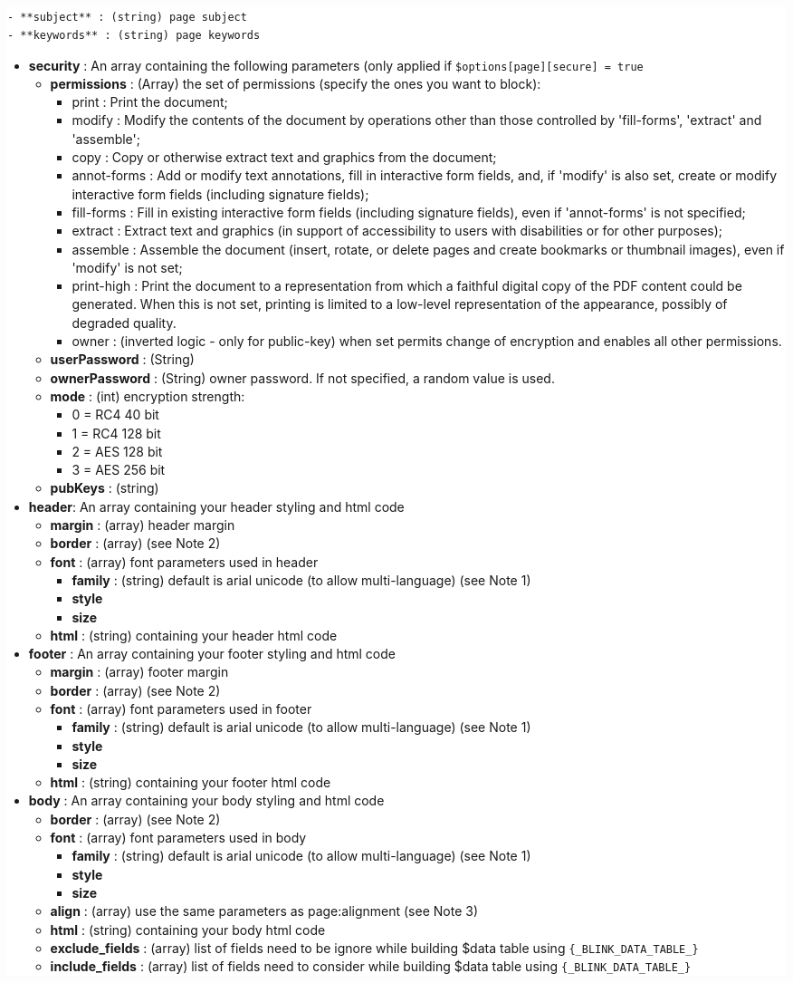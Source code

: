     - **subject** : (string) page subject
    - **keywords** : (string) page keywords
- **security** : An array containing the following parameters
(only applied if ```$options[page][secure] = true```
    - **permissions** : (Array) the set of permissions (specify the ones you want to block):
        - print : Print the document;
        - modify : Modify the contents of the document by operations other than those controlled by 'fill-forms', 'extract' and 'assemble';
        - copy : Copy or otherwise extract text and graphics from the document;
        - annot-forms : Add or modify text annotations, fill in interactive form fields, and, if 'modify' is also set, create or modify interactive form fields (including signature fields);
        - fill-forms : Fill in existing interactive form fields (including signature fields), even if 'annot-forms' is not specified;
        - extract : Extract text and graphics (in support of accessibility to users with disabilities or for other purposes);
        - assemble : Assemble the document (insert, rotate, or delete pages and create bookmarks or thumbnail images), even if 'modify' is not set;
        - print-high : Print the document to a representation from which a faithful digital copy of the PDF content could be generated. When this is not set, printing is limited to a low-level representation of the appearance, possibly of degraded quality.
        - owner : (inverted logic - only for public-key) when set permits change of encryption and enables all other permissions.
    - **userPassword** : (String)
    - **ownerPassword** : (String) owner password. If not specified, a random value is used.
    - **mode** : (int) encryption strength:
        - 0 = RC4 40 bit
        - 1 = RC4 128 bit
        - 2 = AES 128 bit
        - 3 = AES 256 bit
    - **pubKeys** : (string)
- **header**: An array containing your header styling and html code
    - **margin** : (array) header margin
    - **border** : (array) (see Note 2)
    - **font** : (array) font parameters used in header
        - **family** : (string) default is arial unicode (to allow multi-language) (see Note 1)
        - **style**
        - **size**
    - **html** : (string) containing your header html code
- **footer** : An array containing your footer styling and html code
    - **margin** : (array) footer margin
    - **border** : (array) (see Note 2)
    - **font** : (array) font parameters used in footer
        - **family** : (string) default is arial unicode (to allow multi-language) (see Note 1)
        - **style**
        - **size**
    - **html** : (string) containing your footer html code
- **body** : An array containing your body styling and html code
    - **border** : (array) (see Note 2)
    - **font** : (array) font parameters used in body
        - **family** : (string) default is arial unicode (to allow multi-language) (see Note 1)
        - **style**
        - **size**
    - **align** : (array) use the same parameters as page:alignment (see Note 3)
    - **html** : (string) containing your body html code
    - **exclude_fields** : (array) list of fields need to be ignore while building $data table using ```{_BLINK_DATA_TABLE_}```
    - **include_fields** : (array) list of fields need to consider while building $data table using ```{_BLINK_DATA_TABLE_}```
